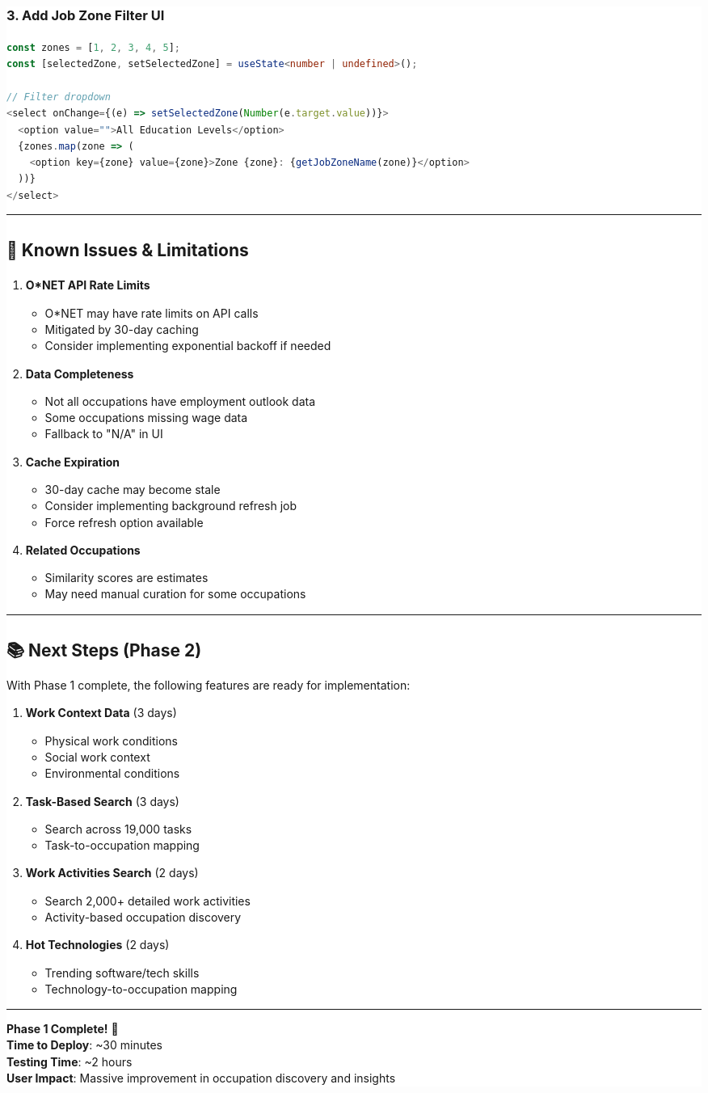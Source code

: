 ### 3. Add Job Zone Filter UI
```typescript
const zones = [1, 2, 3, 4, 5];
const [selectedZone, setSelectedZone] = useState<number | undefined>();

// Filter dropdown
<select onChange={(e) => setSelectedZone(Number(e.target.value))}>
  <option value="">All Education Levels</option>
  {zones.map(zone => (
    <option key={zone} value={zone}>Zone {zone}: {getJobZoneName(zone)}</option>
  ))}
</select>
```

---

## 🐛 Known Issues & Limitations

1. **O*NET API Rate Limits**
   - O*NET may have rate limits on API calls
   - Mitigated by 30-day caching
   - Consider implementing exponential backoff if needed

2. **Data Completeness**
   - Not all occupations have employment outlook data
   - Some occupations missing wage data
   - Fallback to "N/A" in UI

3. **Cache Expiration**
   - 30-day cache may become stale
   - Consider implementing background refresh job
   - Force refresh option available

4. **Related Occupations**
   - Similarity scores are estimates
   - May need manual curation for some occupations

---

## 📚 Next Steps (Phase 2)

With Phase 1 complete, the following features are ready for implementation:

1. **Work Context Data** (3 days)
   - Physical work conditions
   - Social work context
   - Environmental conditions

2. **Task-Based Search** (3 days)
   - Search across 19,000 tasks
   - Task-to-occupation mapping

3. **Work Activities Search** (2 days)
   - Search 2,000+ detailed work activities
   - Activity-based occupation discovery

4. **Hot Technologies** (2 days)
   - Trending software/tech skills
   - Technology-to-occupation mapping

---

**Phase 1 Complete!** 🎉  
**Time to Deploy**: ~30 minutes  
**Testing Time**: ~2 hours  
**User Impact**: Massive improvement in occupation discovery and insights
